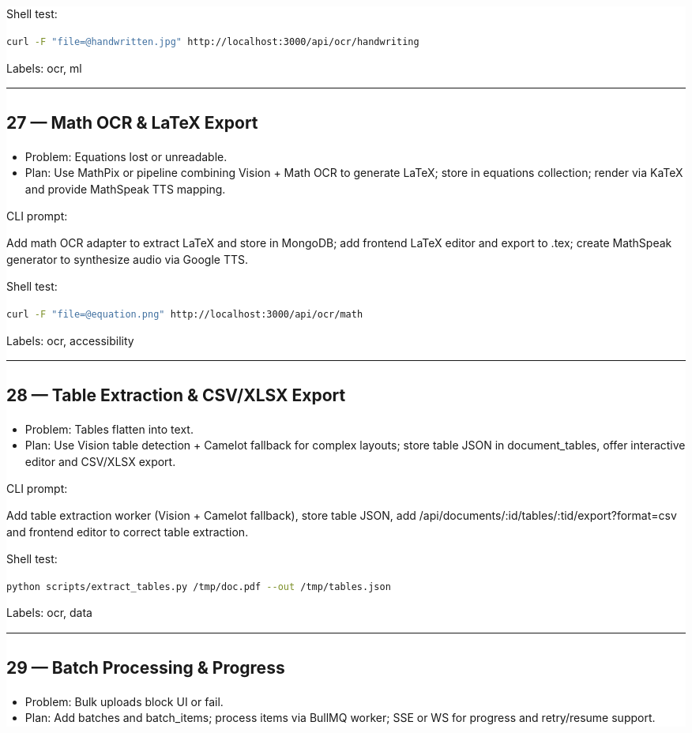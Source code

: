 Shell test:

```bash
curl -F "file=@handwritten.jpg" http://localhost:3000/api/ocr/handwriting
```

Labels: ocr, ml

---

## 27 — Math OCR & LaTeX Export

- Problem: Equations lost or unreadable.
- Plan: Use MathPix or pipeline combining Vision + Math OCR to generate LaTeX; store in equations collection; render via KaTeX and provide MathSpeak TTS mapping.

CLI prompt:

Add math OCR adapter to extract LaTeX and store in MongoDB; add frontend LaTeX editor and export to .tex; create MathSpeak generator to synthesize audio via Google TTS.

Shell test:

```bash
curl -F "file=@equation.png" http://localhost:3000/api/ocr/math
```

Labels: ocr, accessibility

---

## 28 — Table Extraction & CSV/XLSX Export

- Problem: Tables flatten into text.
- Plan: Use Vision table detection + Camelot fallback for complex layouts; store table JSON in document_tables, offer interactive editor and CSV/XLSX export.

CLI prompt:

Add table extraction worker (Vision + Camelot fallback), store table JSON, add /api/documents/:id/tables/:tid/export?format=csv and frontend editor to correct table extraction.

Shell test:

```bash
python scripts/extract_tables.py /tmp/doc.pdf --out /tmp/tables.json
```

Labels: ocr, data

---

## 29 — Batch Processing & Progress

- Problem: Bulk uploads block UI or fail.
- Plan: Add batches and batch_items; process items via BullMQ worker; SSE or WS for progress and retry/resume support.
